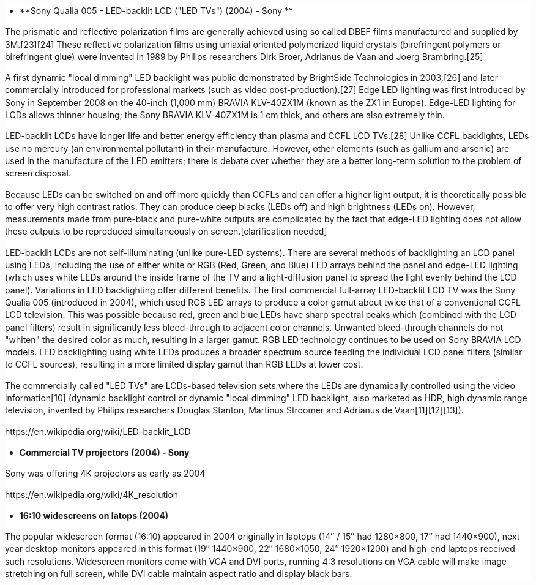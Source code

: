 - **Sony Qualia 005 - LED-backlit LCD ("LED TVs") (2004) - Sony **

The prismatic and reflective polarization films are generally achieved using so called DBEF films manufactured and supplied by 3M.[23][24] These reflective polarization films using uniaxial oriented polymerized liquid crystals (birefringent polymers or birefringent glue) were invented in 1989 by Philips researchers Dirk Broer, Adrianus de Vaan and Joerg Brambring.[25]

A first dynamic "local dimming" LED backlight was public demonstrated by BrightSide Technologies in 2003,[26] and later commercially introduced for professional markets (such as video post-production).[27] Edge LED lighting was first introduced by Sony in September 2008 on the 40-inch (1,000 mm) BRAVIA KLV-40ZX1M (known as the ZX1 in Europe). Edge-LED lighting for LCDs allows thinner housing; the Sony BRAVIA KLV-40ZX1M is 1 cm thick, and others are also extremely thin.

LED-backlit LCDs have longer life and better energy efficiency than plasma and CCFL LCD TVs.[28] Unlike CCFL backlights, LEDs use no mercury (an environmental pollutant) in their manufacture. However, other elements (such as gallium and arsenic) are used in the manufacture of the LED emitters; there is debate over whether they are a better long-term solution to the problem of screen disposal.

Because LEDs can be switched on and off more quickly than CCFLs and can offer a higher light output, it is theoretically possible to offer very high contrast ratios. They can produce deep blacks (LEDs off) and high brightness (LEDs on). However, measurements made from pure-black and pure-white outputs are complicated by the fact that edge-LED lighting does not allow these outputs to be reproduced simultaneously on screen.[clarification needed]

LED-backlit LCDs are not self-illuminating (unlike pure-LED systems). There are several methods of backlighting an LCD panel using LEDs, including the use of either white or RGB (Red, Green, and Blue) LED arrays behind the panel and edge-LED lighting (which uses white LEDs around the inside frame of the TV and a light-diffusion panel to spread the light evenly behind the LCD panel). Variations in LED backlighting offer different benefits. The first commercial full-array LED-backlit LCD TV was the Sony Qualia 005 (introduced in 2004), which used RGB LED arrays to produce a color gamut about twice that of a conventional CCFL LCD television. This was possible because red, green and blue LEDs have sharp spectral peaks which (combined with the LCD panel filters) result in significantly less bleed-through to adjacent color channels. Unwanted bleed-through channels do not "whiten" the desired color as much, resulting in a larger gamut. RGB LED technology continues to be used on Sony BRAVIA LCD models. LED backlighting using white LEDs produces a broader spectrum source feeding the individual LCD panel filters (similar to CCFL sources), resulting in a more limited display gamut than RGB LEDs at lower cost.

The commercially called "LED TVs" are LCDs-based television sets where the LEDs are dynamically controlled using the video information[10] (dynamic backlight control or dynamic "local dimming" LED backlight, also marketed as HDR, high dynamic range television, invented by Philips researchers Douglas Stanton, Martinus Stroomer and Adrianus de Vaan[11][12][13]).

https://en.wikipedia.org/wiki/LED-backlit_LCD

- **Commercial TV projectors (2004) - Sony**

Sony was offering 4K projectors as early as 2004

https://en.wikipedia.org/wiki/4K_resolution

- **16:10 widescreens on latops (2004)**

The popular widescreen format (16:10) appeared in 2004 originally in laptops (14″ / 15″ had 1280×800, 17″ had 1440×900), next year desktop monitors appeared in this format (19″ 1440×900, 22″ 1680×1050, 24″ 1920×1200) and high-end laptops received such resolutions. Widescreen monitors come with VGA and DVI ports, running 4:3 resolutions on VGA cable will make image stretching on full screen, while DVI cable maintain aspect ratio and display black bars.
